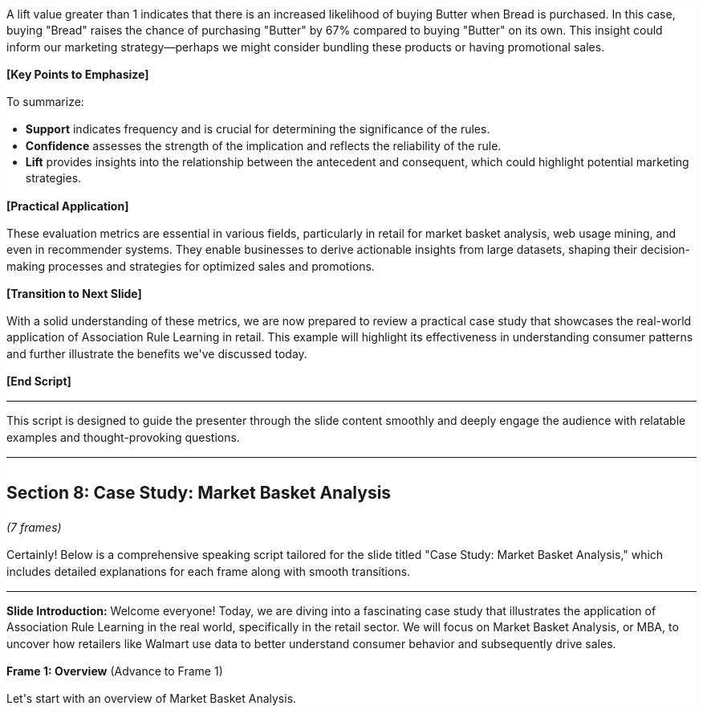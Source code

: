 A lift value greater than 1 indicates that there is an increased likelihood of buying Butter when Bread is purchased. In this case, buying "Bread" raises the chance of purchasing "Butter" by 67% compared to buying "Butter" on its own. This insight could inform our marketing strategy—perhaps we might consider bundling these products or having promotional sales.

**[Key Points to Emphasize]**

To summarize:

- **Support** indicates frequency and is crucial for determining the significance of the rules.
- **Confidence** assesses the strength of the implication and reflects the reliability of the rule.
- **Lift** provides insights into the relationship between the antecedent and consequent, which could highlight potential marketing strategies.

**[Practical Application]**

These evaluation metrics are essential in various fields, particularly in retail for market basket analysis, web usage mining, and even in recommender systems. They enable businesses to derive actionable insights from large datasets, shaping their decision-making processes and strategies for optimized sales and promotions.

**[Transition to Next Slide]**

With a solid understanding of these metrics, we are now prepared to review a practical case study that showcases the real-world application of Association Rule Learning in retail. This example will highlight its effectiveness in understanding consumer patterns and further illustrate the benefits we've discussed today.

**[End Script]**

---

This script is designed to guide the presenter through the slide content smoothly and deeply engage the audience with relatable examples and thought-provoking questions.

---

## Section 8: Case Study: Market Basket Analysis
*(7 frames)*

Certainly! Below is a comprehensive speaking script tailored for the slide titled "Case Study: Market Basket Analysis," which includes detailed explanations for each frame along with smooth transitions.

---

**Slide Introduction:**
Welcome everyone! Today, we are diving into a fascinating case study that illustrates the application of Association Rule Learning in the real world, specifically in the retail sector. We will focus on Market Basket Analysis, or MBA, to uncover how retailers like Walmart use data to better understand consumer behavior and subsequently drive sales. 

**Frame 1: Overview**
(Advance to Frame 1)

Let's start with an overview of Market Basket Analysis. 
